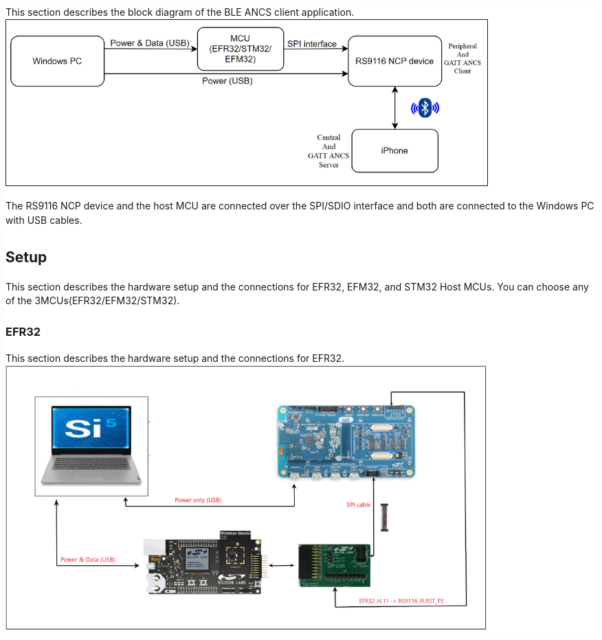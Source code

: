 This section describes the block diagram of the BLE ANCS client application.
<br>
<img src="resources/readme/block_diagram.png" width=700 border=1 alt=""><br>


The RS9116 NCP device and the host MCU are connected over the SPI/SDIO interface and both are connected to the Windows PC with USB cables.

## **Setup**

This section describes the hardware setup and the connections for EFR32, EFM32, and STM32 Host MCUs. You can choose any of the 3MCUs(EFR32/EFM32/STM32).

### **EFR32**
This section describes the hardware setup and the connections for EFR32.
<br>
<img src="resources/readme/efr32setup.png" width=700 alt=""><br>

